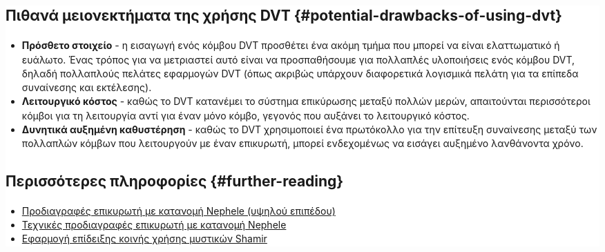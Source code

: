## Πιθανά μειονεκτήματα της χρήσης DVT {#potential-drawbacks-of-using-dvt}

- **Πρόσθετο στοιχείο** - η εισαγωγή ενός κόμβου DVT προσθέτει ένα ακόμη τμήμα που μπορεί να είναι ελαττωματικό ή ευάλωτο. Ένας τρόπος για να μετριαστεί αυτό είναι να προσπαθήσουμε για πολλαπλές υλοποιήσεις ενός κόμβου DVT, δηλαδή πολλαπλούς πελάτες εφαρμογών DVT (όπως ακριβώς υπάρχουν διαφορετικά λογισμικά πελάτη για τα επίπεδα συναίνεσης και εκτέλεσης).
- **Λειτουργικό κόστος** - καθώς το DVT κατανέμει το σύστημα επικύρωσης μεταξύ πολλών μερών, απαιτούνται περισσότεροι κόμβοι για τη λειτουργία αντί για έναν μόνο κόμβο, γεγονός που αυξάνει το λειτουργικό κόστος.
- **Δυνητικά αυξημένη καθυστέρηση** - καθώς το DVT χρησιμοποιεί ένα πρωτόκολλο για την επίτευξη συναίνεσης μεταξύ των πολλαπλών κόμβων που λειτουργούν με έναν επικυρωτή, μπορεί ενδεχομένως να εισάγει αυξημένο λανθάνοντα χρόνο.

## Περισσότερες πληροφορίες {#further-reading}

- [Προδιαγραφές επικυρωτή με κατανομή Nephele (υψηλού επιπέδου)](https://github.com/Nephele/distributed-validator-specs)
- [Τεχνικές προδιαγραφές επικυρωτή με κατανομή Nephele](https://github.com/Nephele/distributed-validator-specs/tree/dev/src/dvspec)
- [Εφαρμογή επίδειξης κοινής χρήσης μυστικών Shamir](https://iancoleman.io/shamir/)

